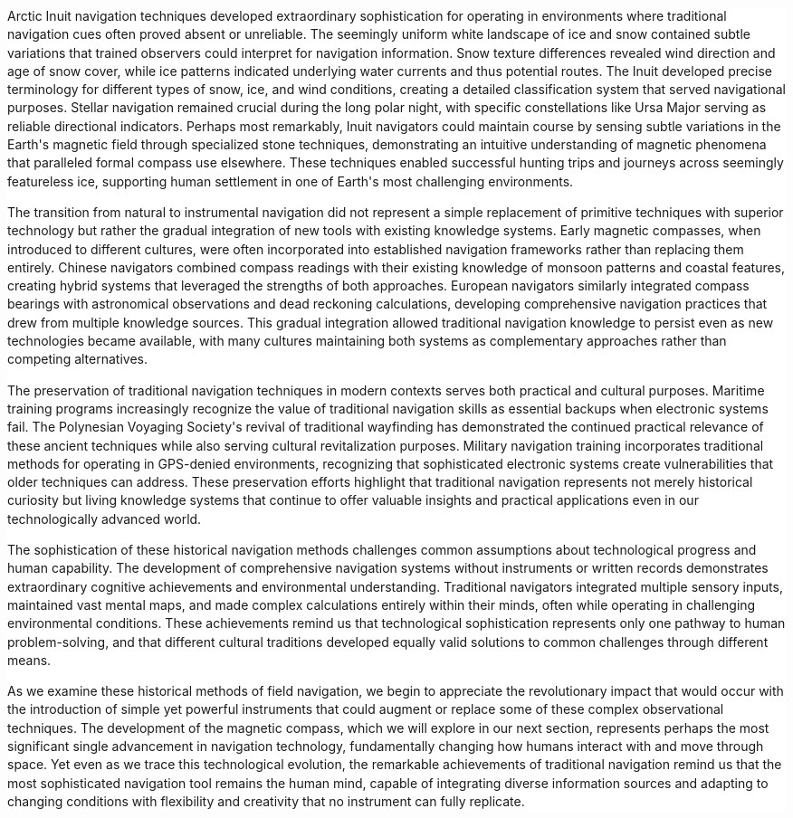 Arctic Inuit navigation techniques developed extraordinary sophistication for operating in environments where traditional navigation cues often proved absent or unreliable. The seemingly uniform white landscape of ice and snow contained subtle variations that trained observers could interpret for navigation information. Snow texture differences revealed wind direction and age of snow cover, while ice patterns indicated underlying water currents and thus potential routes. The Inuit developed precise terminology for different types of snow, ice, and wind conditions, creating a detailed classification system that served navigational purposes. Stellar navigation remained crucial during the long polar night, with specific constellations like Ursa Major serving as reliable directional indicators. Perhaps most remarkably, Inuit navigators could maintain course by sensing subtle variations in the Earth's magnetic field through specialized stone techniques, demonstrating an intuitive understanding of magnetic phenomena that paralleled formal compass use elsewhere. These techniques enabled successful hunting trips and journeys across seemingly featureless ice, supporting human settlement in one of Earth's most challenging environments.

The transition from natural to instrumental navigation did not represent a simple replacement of primitive techniques with superior technology but rather the gradual integration of new tools with existing knowledge systems. Early magnetic compasses, when introduced to different cultures, were often incorporated into established navigation frameworks rather than replacing them entirely. Chinese navigators combined compass readings with their existing knowledge of monsoon patterns and coastal features, creating hybrid systems that leveraged the strengths of both approaches. European navigators similarly integrated compass bearings with astronomical observations and dead reckoning calculations, developing comprehensive navigation practices that drew from multiple knowledge sources. This gradual integration allowed traditional navigation knowledge to persist even as new technologies became available, with many cultures maintaining both systems as complementary approaches rather than competing alternatives.

The preservation of traditional navigation techniques in modern contexts serves both practical and cultural purposes. Maritime training programs increasingly recognize the value of traditional navigation skills as essential backups when electronic systems fail. The Polynesian Voyaging Society's revival of traditional wayfinding has demonstrated the continued practical relevance of these ancient techniques while also serving cultural revitalization purposes. Military navigation training incorporates traditional methods for operating in GPS-denied environments, recognizing that sophisticated electronic systems create vulnerabilities that older techniques can address. These preservation efforts highlight that traditional navigation represents not merely historical curiosity but living knowledge systems that continue to offer valuable insights and practical applications even in our technologically advanced world.

The sophistication of these historical navigation methods challenges common assumptions about technological progress and human capability. The development of comprehensive navigation systems without instruments or written records demonstrates extraordinary cognitive achievements and environmental understanding. Traditional navigators integrated multiple sensory inputs, maintained vast mental maps, and made complex calculations entirely within their minds, often while operating in challenging environmental conditions. These achievements remind us that technological sophistication represents only one pathway to human problem-solving, and that different cultural traditions developed equally valid solutions to common challenges through different means.

As we examine these historical methods of field navigation, we begin to appreciate the revolutionary impact that would occur with the introduction of simple yet powerful instruments that could augment or replace some of these complex observational techniques. The development of the magnetic compass, which we will explore in our next section, represents perhaps the most significant single advancement in navigation technology, fundamentally changing how humans interact with and move through space. Yet even as we trace this technological evolution, the remarkable achievements of traditional navigation remind us that the most sophisticated navigation tool remains the human mind, capable of integrating diverse information sources and adapting to changing conditions with flexibility and creativity that no instrument can fully replicate.
